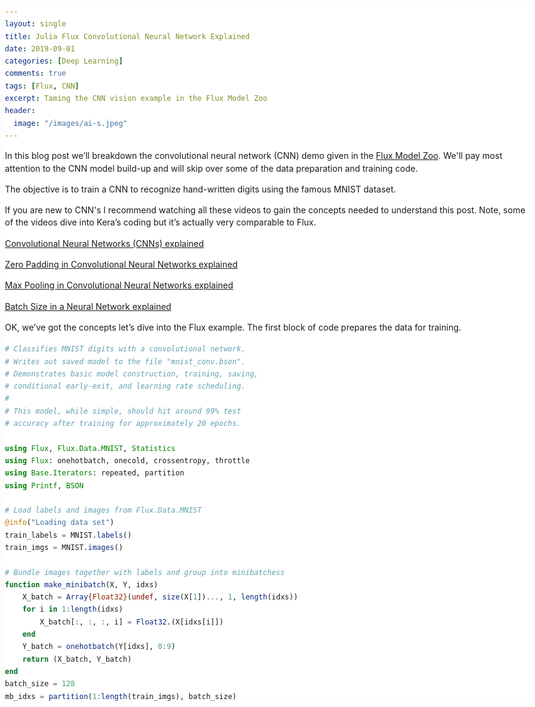 ```yaml
---
layout: single
title: Julia Flux Convolutional Neural Network Explained
date: 2019-09-01
categories: [Deep Learning]
comments: true
tags: [Flux, CNN]
excerpt: Taming the CNN vision example in the Flux Model Zoo
header:
  image: "/images/ai-s.jpeg"
---
```


In this blog post we’ll breakdown the convolutional neural network (CNN) demo given in the [Flux Model Zoo](https://github.com/FluxML/model-zoo/blob/master/vision/mnist/conv.jl).  We'll pay most attention to the CNN model build-up and will skip over some of the data preparation and training code. 

The objective is to train a CNN to recognize hand-written digits using the famous MNIST dataset.

If you are new to CNN's I recommend watching all these videos to gain the concepts needed to understand this post. Note, some of the videos dive into Kera’s coding but it’s actually very comparable to Flux.

[Convolutional Neural Networks (CNNs) explained](https://www.youtube.com/watch?v=YRhxdVk_sIs)

[Zero Padding in Convolutional Neural Networks explained](https://www.youtube.com/watch?v=qSTv_m-KFk0&t=611s)

[Max Pooling in Convolutional Neural Networks explained](https://www.youtube.com/watch?v=ZjM_XQa5s6s&t=407s)

[Batch Size in a Neural Network  explained](https://www.youtube.com/watch?v=U4WB9p6ODjM)

OK, we’ve got the concepts let’s dive into the Flux example.  The first block of code prepares the data for training.


```julia
# Classifies MNIST digits with a convolutional network.
# Writes out saved model to the file "mnist_conv.bson".
# Demonstrates basic model construction, training, saving,
# conditional early-exit, and learning rate scheduling.
#
# This model, while simple, should hit around 99% test
# accuracy after training for approximately 20 epochs.

using Flux, Flux.Data.MNIST, Statistics
using Flux: onehotbatch, onecold, crossentropy, throttle
using Base.Iterators: repeated, partition
using Printf, BSON

# Load labels and images from Flux.Data.MNIST
@info("Loading data set")
train_labels = MNIST.labels()
train_imgs = MNIST.images()

# Bundle images together with labels and group into minibatchess
function make_minibatch(X, Y, idxs)
    X_batch = Array{Float32}(undef, size(X[1])..., 1, length(idxs))
    for i in 1:length(idxs)
        X_batch[:, :, :, i] = Float32.(X[idxs[i]])
    end
    Y_batch = onehotbatch(Y[idxs], 0:9)
    return (X_batch, Y_batch)
end
batch_size = 128
mb_idxs = partition(1:length(train_imgs), batch_size)
```